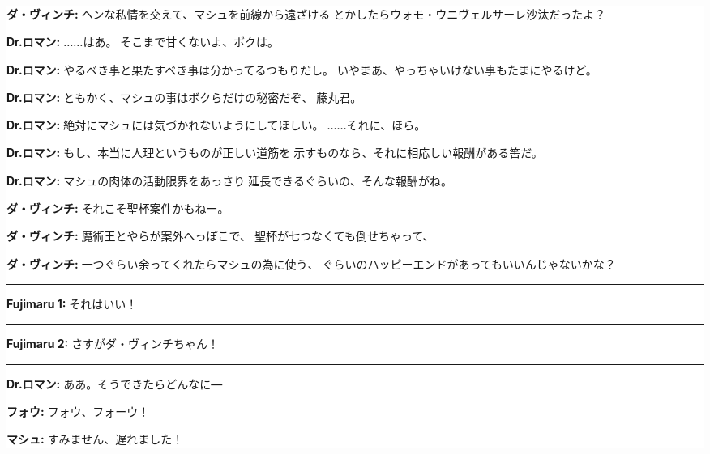 **ダ・ヴィンチ:**
ヘンな私情を交えて、マシュを前線から遠ざける
とかしたらウォモ・ウニヴェルサーレ沙汰だったよ？

**Dr.ロマン:**
……はあ。
そこまで甘くないよ、ボクは。

**Dr.ロマン:**
やるべき事と果たすべき事は分かってるつもりだし。
いやまあ、やっちゃいけない事もたまにやるけど。

**Dr.ロマン:**
ともかく、マシュの事はボクらだけの秘密だぞ、
藤丸君。

**Dr.ロマン:**
絶対にマシュには気づかれないようにしてほしい。
……それに、ほら。

**Dr.ロマン:**
もし、本当に人理というものが正しい道筋を
示すものなら、それに相応しい報酬がある筈だ。

**Dr.ロマン:**
マシュの肉体の活動限界をあっさり
延長できるぐらいの、そんな報酬がね。

**ダ・ヴィンチ:**
それこそ聖杯案件かもねー。

**ダ・ヴィンチ:**
魔術王とやらが案外へっぽこで、
聖杯が七つなくても倒せちゃって、

**ダ・ヴィンチ:**
一つぐらい余ってくれたらマシュの為に使う、
ぐらいのハッピーエンドがあってもいいんじゃないかな？

---

**Fujimaru 1:**
それはいい！

---

**Fujimaru 2:**
さすがダ・ヴィンチちゃん！

---

**Dr.ロマン:**
ああ。そうできたらどんなに&mdash;

**フォウ:**
フォウ、フォーウ！

**マシュ:**
すみません、遅れました！

